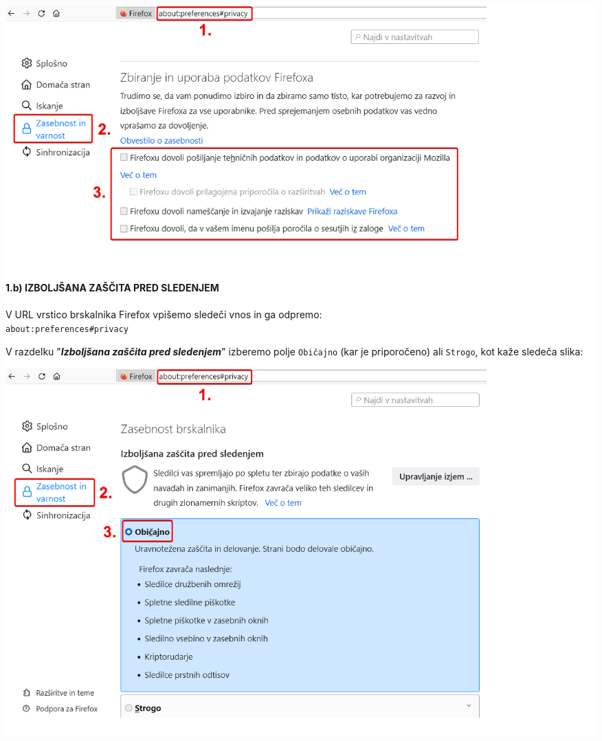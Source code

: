 <kbd><img src="https://raw.githubusercontent.com/betterwebleon/slovenian-list/master/img/firefox-data-collection-slo.png" width ="700" /></kbd><br><br>

<h4>1.b) IZBOLJŠANA ZAŠČITA PRED SLEDENJEM</h4>

V URL vrstico brskalnika Firefox vpišemo sledeči vnos in ga odpremo:<br>
<code>about:preferences#privacy</code>

V razdelku "***Izboljšana zaščita pred sledenjem***" izberemo polje <code>Običajno</code> (kar je priporočeno) ali <code>Strogo</code>, kot kaže sledeča slika:

<kbd><img src="https://raw.githubusercontent.com/betterwebleon/slovenian-list/master/img/firefox-enhanced-tracking-protection-slo.png" width ="700" /></kbd><br><br>
